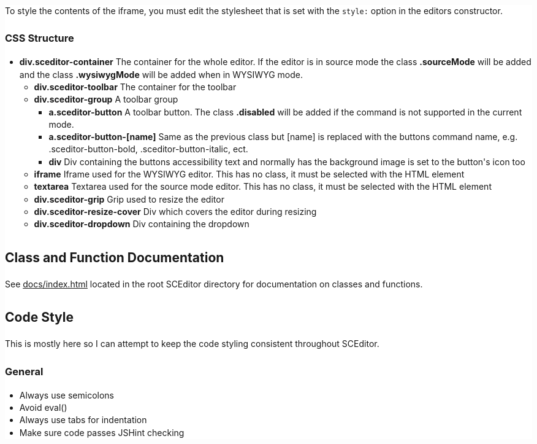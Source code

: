 To style the contents of the iframe, you must edit the stylesheet that is set with the `style:` option in the editors constructor.


### CSS Structure<a id="cssstructure"></a>

* **div.sceditor-container**
  The container for the whole editor.
  If the editor is in source mode the class **.sourceMode** will be added and the class **.wysiwygMode** will be added when in WYSIWYG mode.
	* **div.sceditor-toolbar**
	  The container for the toolbar
	* **div.sceditor-group**
	  A toolbar group
		* **a.sceditor-button**
		  A toolbar button.
		  The class **.disabled** will be added if the command is not supported in the current mode.
		* **a.sceditor-button-[name]**
		  Same as the previous class but [name] is replaced with the buttons command name, e.g. .sceditor-button-bold, .sceditor-button-italic, ect.
		* **div**
		  Div containing the buttons accessibility text and normally has the background image is set to the button's icon too
	* **iframe**
	  Iframe used for the WYSIWYG editor. This has no class, it must be selected with the HTML element
	* **textarea**
	  Textarea used for the source mode editor. This has no class, it must be selected with the HTML element
	* **div.sceditor-grip**
	  Grip used to resize the editor
	* **div.sceditor-resize-cover**
	  Div which covers the editor during resizing
	* **div.sceditor-dropdown**
	  Div containing the dropdown


Class and Function Documentation<a id="classfuncdocs"></a>
------------------------------------------

See [docs/index.html](docs/index.html) located in the root SCEditor directory for documentation on classes and functions.


Code Style<a id="codestyle"></a>
------------------------------------------

This is mostly here so I can attempt to keep the code styling consistent throughout SCEditor.

### General<a id="general"></a>

* Always use semicolons
* Avoid eval()
* Always use tabs for indentation
* Make sure code passes JSHint checking
